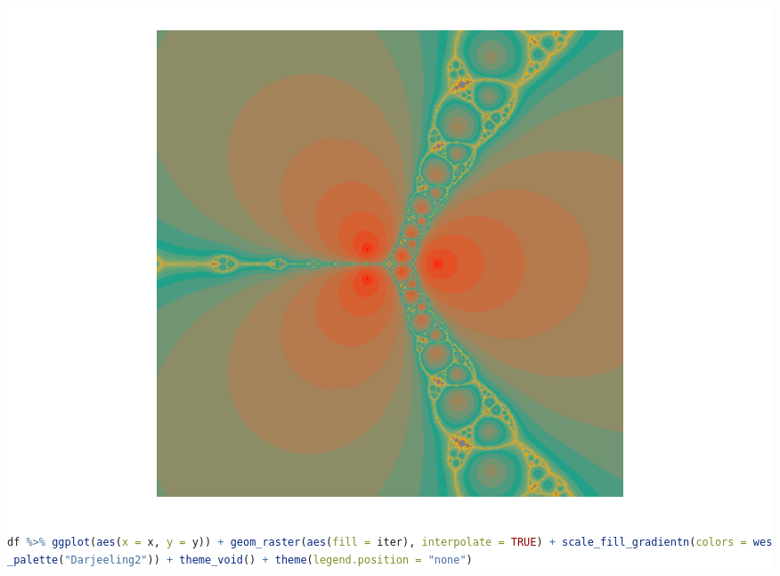 <img src="README_files/figure-gfm/unnamed-chunk-8-8.png" style="display: block; margin: auto;" />

```r
df %>% ggplot(aes(x = x, y = y)) + geom_raster(aes(fill = iter), interpolate = TRUE) + scale_fill_gradientn(colors = wes_palette("Darjeeling2")) + theme_void() + theme(legend.position = "none")
```
